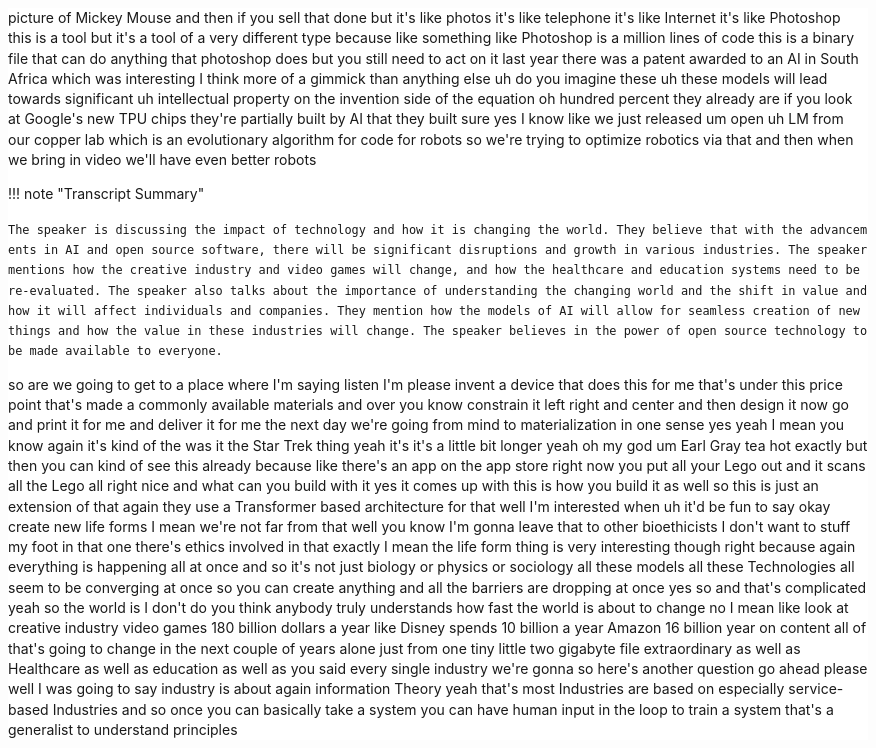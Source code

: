 picture of Mickey Mouse and then if you sell that done but it's like photos it's like telephone it's like Internet it's
like Photoshop this is a tool but it's a tool of a very different type because like something like Photoshop is a
million lines of code this is a binary file that can do anything that photoshop does but you
still need to act on it last year there was a patent awarded to an AI in South Africa which was interesting I think
more of a gimmick than anything else uh do you imagine these uh these models
will lead towards significant uh intellectual property on the invention side of the equation oh hundred percent
they already are if you look at Google's new TPU chips they're partially built by AI that they built sure yes I know like
we just released um open uh LM from our copper lab which is
an evolutionary algorithm for code for robots so we're trying to optimize robotics via
that and then when we bring in video we'll have even better robots 

!!! note "Transcript Summary"

    The speaker is discussing the impact of technology and how it is changing the world. They believe that with the advancements in AI and open source software, there will be significant disruptions and growth in various industries. The speaker mentions how the creative industry and video games will change, and how the healthcare and education systems need to be re-evaluated. The speaker also talks about the importance of understanding the changing world and the shift in value and how it will affect individuals and companies. They mention how the models of AI will allow for seamless creation of new things and how the value in these industries will change. The speaker believes in the power of open source technology to be made available to everyone.

so are we going to get to a place where I'm saying
listen I'm please invent a device that does this for me that's under this price
point that's made a commonly available materials and over you know constrain it left right and center and then design it
now go and print it for me and deliver it for me the next day we're going from mind to materialization in one sense yes
yeah I mean you know again it's kind of the was it the Star Trek thing yeah it's it's a little bit longer yeah
oh my god um
Earl Gray tea hot exactly but then you can kind of see this already because like there's an app on the app store
right now you put all your Lego out and it scans all the Lego all right nice and what can you build with it yes it
comes up with this is how you build it as well so
this is just an extension of that again they use a Transformer based architecture for that well I'm interested when uh it'd be fun to say
okay create new life forms I mean we're not far from that well you know I'm gonna leave that to other bioethicists I
don't want to stuff my foot in that one there's ethics involved in that exactly
I mean the life form thing is very interesting though right because again everything is happening all at once and
so it's not just biology or physics or sociology all these models all these
Technologies all seem to be converging at once so you can create anything and all the barriers are dropping at once
yes so and that's complicated yeah so the world is I don't do you think anybody truly
understands how fast the world is about to change no I mean like look at creative industry video games 180
billion dollars a year like Disney spends 10 billion a year Amazon 16 billion year on content all of that's
going to change in the next couple of years alone just from one tiny little two gigabyte file extraordinary as well
as Healthcare as well as education as well as you said every single industry we're gonna
so here's another question go ahead please well I was going to say industry is about again information Theory yeah
that's most Industries are based on especially service-based Industries and so once you can basically take a system
you can have human input in the loop to train a system that's a generalist to understand principles
